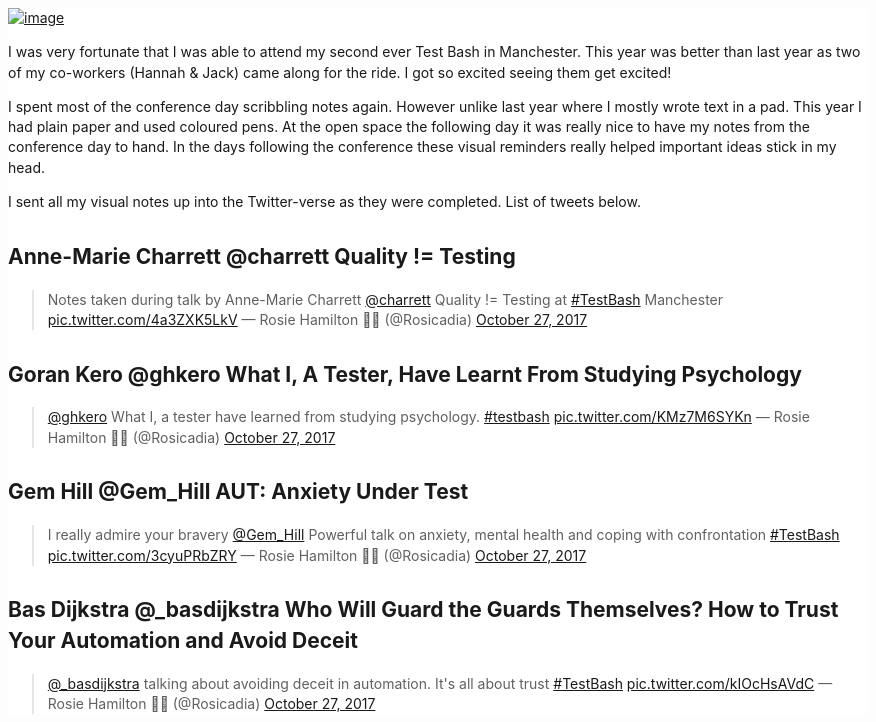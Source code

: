 
[![image](https://3.bp.blogspot.com/-MA-yoQjuZXA/WgBXtmkipaI/AAAAAAAAMT8/YrlMdsZlqr0vpk9tJ_XDfyNCZKX_lMFPQCPcBGAYYCw/s640/The_Lowry.jpg)](https://3.bp.blogspot.com/-MA-yoQjuZXA/WgBXtmkipaI/AAAAAAAAMT8/YrlMdsZlqr0vpk9tJ_XDfyNCZKX_lMFPQCPcBGAYYCw/s1600/The_Lowry.jpg)


I was very fortunate that I was able to attend my second ever Test Bash in Manchester. This year was better than last year as two of my co-workers (Hannah & Jack) came along for the ride. I got so excited seeing them get excited!

I spent most of the conference day scribbling notes again. However unlike last year where I mostly wrote text in a pad. This year I had plain paper and used coloured pens. At the open space the following day it was really nice to have my notes from the conference day to hand. In the days following the conference these visual reminders really helped important ideas stick in my head.

I sent all my visual notes up into the Twitter-verse as they were completed. List of tweets below.


## Anne-Marie Charrett @charrett Quality != Testing

> 
> Notes taken during talk by Anne-Marie Charrett [@charrett](https://twitter.com/charrett?ref_src=twsrc%5Etfw)  Quality != Testing at [#TestBash](https://twitter.com/hashtag/TestBash?src=hash&amp;ref_src=twsrc%5Etfw) Manchester [pic.twitter.com/4a3ZXK5LkV](https://t.co/4a3ZXK5LkV)
> &mdash; Rosie Hamilton 🌈🦄 (@Rosicadia) [October 27, 2017](https://twitter.com/Rosicadia/status/923835813267431424?ref_src=twsrc%5Etfw)


## Goran Kero @ghkero What I, A Tester, Have Learnt From Studying Psychology

> [@ghkero](https://twitter.com/ghkero?ref_src=twsrc%5Etfw) What I, a tester have learned from studying psychology. [#testbash](https://twitter.com/hashtag/testbash?src=hash&amp;ref_src=twsrc%5Etfw) [pic.twitter.com/KMz7M6SYKn](https://t.co/KMz7M6SYKn)
> &mdash; Rosie Hamilton 🌈🦄 (@Rosicadia) [October 27, 2017](https://twitter.com/Rosicadia/status/923845785695014914?ref_src=twsrc%5Etfw)


## Gem Hill @Gem_Hill AUT: Anxiety Under Test

> I really admire your bravery [@Gem_Hill](https://twitter.com/Gem_Hill?ref_src=twsrc%5Etfw) Powerful talk on anxiety, mental health and coping with confrontation [#TestBash](https://twitter.com/hashtag/TestBash?src=hash&amp;ref_src=twsrc%5Etfw) [pic.twitter.com/3cyuPRbZRY](https://t.co/3cyuPRbZRY)
> &mdash; Rosie Hamilton 🌈🦄 (@Rosicadia) [October 27, 2017](https://twitter.com/Rosicadia/status/923858238533140481?ref_src=twsrc%5Etfw)


## Bas Dijkstra @_basdijkstra Who Will Guard the Guards Themselves? How to Trust Your Automation and Avoid Deceit 

> [@_basdijkstra](https://twitter.com/_basdijkstra?ref_src=twsrc%5Etfw) talking about avoiding deceit in automation. It&#39;s all about trust [#TestBash](https://twitter.com/hashtag/TestBash?src=hash&amp;ref_src=twsrc%5Etfw) [pic.twitter.com/kIOcHsAVdC](https://t.co/kIOcHsAVdC)
> &mdash; Rosie Hamilton 🌈🦄 (@Rosicadia) [October 27, 2017](https://twitter.com/Rosicadia/status/923869184454549504?ref_src=twsrc%5Etfw)
